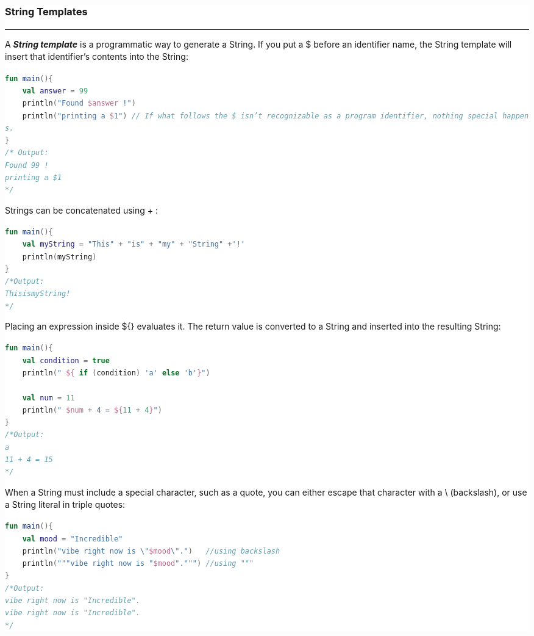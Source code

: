 ```kotlin
```


### String Templates
---
A ___String template___ is a programmatic way to generate a String.
If you put a $ before an identifier name, the String template will insert that identifier’s contents into the String:

```kotlin
fun main(){
	val answer = 99
	println("Found $answer !")
	println("printing a $1") // If what follows the $ isn’t recognizable as a program identifier, nothing special happens.
}
/* Output:
Found 99 !
printing a $1
*/
```

Strings can be concatenated using + :
```kotlin
fun main(){
	val myString = "This" + "is" + "my" + "String" +'!'
    println(myString)
}
/*Output:
ThisismyString!
*/
```

Placing an expression inside ${} evaluates it. The return value is converted to a String and inserted into the resulting String:

```kotlin
fun main(){
	val condition = true
    println(" ${ if (condition) 'a' else 'b'}")
    
    val num = 11
    println(" $num + 4 = ${11 + 4}")
}
/*Output:
a
11 + 4 = 15
*/
```

When a String must include a special character, such as a quote, you can either escape that character with a \ (backslash), or use a String literal in triple quotes:
```kotlin
fun main(){
	val mood = "Incredible"
    println("vibe right now is \"$mood\".")   //using backslash
    println("""vibe right now is "$mood".""") //using """
}
/*Output:
vibe right now is "Incredible". 
vibe right now is "Incredible".
*/
```
